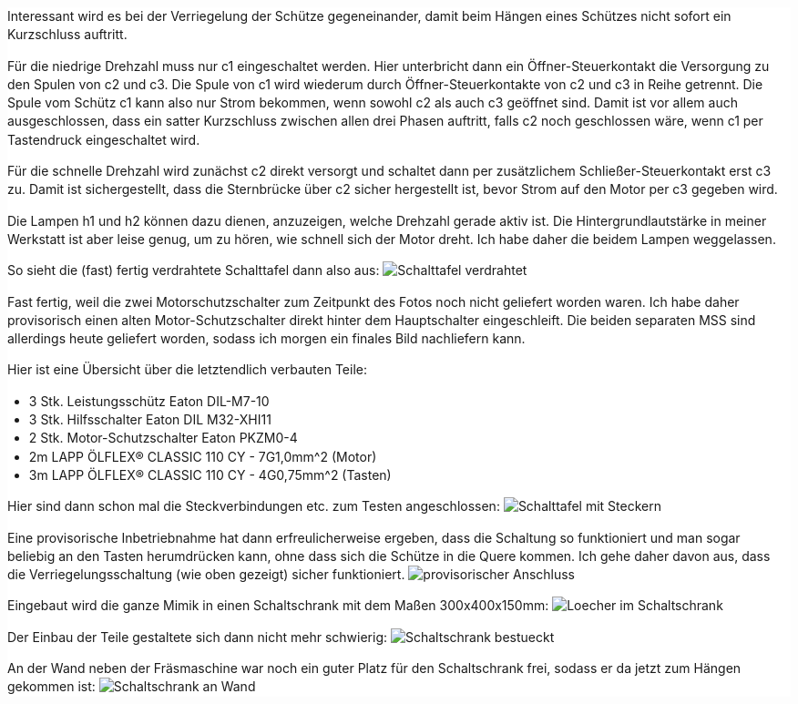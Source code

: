 Interessant wird es bei der Verriegelung der Schütze gegeneinander, damit beim Hängen eines Schützes nicht sofort ein Kurzschluss auftritt.

Für die niedrige Drehzahl muss nur c1 eingeschaltet werden.
Hier unterbricht dann ein Öffner-Steuerkontakt die Versorgung zu den Spulen von c2 und c3.
Die Spule von c1 wird wiederum durch Öffner-Steuerkontakte von c2 und c3 in Reihe getrennt.
Die Spule vom Schütz c1 kann also nur Strom bekommen, wenn sowohl c2 als auch c3 geöffnet sind.
Damit ist vor allem auch ausgeschlossen, dass ein satter Kurzschluss zwischen allen drei Phasen auftritt,
falls c2 noch geschlossen wäre, wenn c1 per Tastendruck eingeschaltet wird.

Für die schnelle Drehzahl wird zunächst c2 direkt versorgt und schaltet dann per zusätzlichem Schließer-Steuerkontakt erst c3 zu.
Damit ist sichergestellt, dass die Sternbrücke über c2 sicher hergestellt ist, bevor Strom auf den Motor per c3 gegeben wird.

Die Lampen h1 und h2 können dazu dienen, anzuzeigen, welche Drehzahl gerade aktiv ist.
Die Hintergrundlautstärke in meiner Werkstatt ist aber leise genug, um zu hören, wie schnell sich der Motor dreht.
Ich habe daher die beidem Lampen weggelassen.

So sieht die (fast) fertig verdrahtete Schalttafel dann also aus:
![Schalttafel verdrahtet](IMG_8139_r.jpg)

Fast fertig, weil die zwei Motorschutzschalter zum Zeitpunkt des Fotos noch nicht geliefert worden waren.
Ich habe daher provisorisch einen alten Motor-Schutzschalter direkt hinter dem Hauptschalter eingeschleift.
Die beiden separaten MSS sind allerdings heute geliefert worden, sodass ich morgen ein finales Bild nachliefern kann.

Hier ist eine Übersicht über die letztendlich verbauten Teile:

 * 3 Stk. Leistungsschütz Eaton DIL-M7-10
 * 3 Stk. Hilfsschalter Eaton DIL M32-XHI11
 * 2 Stk. Motor-Schutzschalter Eaton PKZM0-4
 * 2m LAPP ÖLFLEX® CLASSIC 110 CY - 7G1,0mm^2 (Motor)
 * 3m LAPP ÖLFLEX® CLASSIC 110 CY - 4G0,75mm^2 (Tasten)

Hier sind dann schon mal die Steckverbindungen etc. zum Testen angeschlossen:
![Schalttafel mit Steckern](IMG_8140_r.jpg)

Eine provisorische Inbetriebnahme hat dann erfreulicherweise ergeben, dass die Schaltung so funktioniert
und man sogar beliebig an den Tasten herumdrücken kann, ohne dass sich die Schütze in die Quere kommen.
Ich gehe daher davon aus, dass die Verriegelungsschaltung (wie oben gezeigt) sicher funktioniert.
![provisorischer Anschluss](IMG_8141_r.jpg)

Eingebaut wird die ganze Mimik in einen Schaltschrank mit dem Maßen 300x400x150mm:
![Loecher im Schaltschrank](IMG_8142_r.jpg)

Der Einbau der Teile gestaltete sich dann nicht mehr schwierig:
![Schaltschrank bestueckt](IMG_8143_r.jpg)

An der Wand neben der Fräsmaschine war noch ein guter Platz für den Schaltschrank frei,
sodass er da jetzt zum Hängen gekommen ist:
![Schaltschrank an Wand](IMG_8144_r.jpg)
